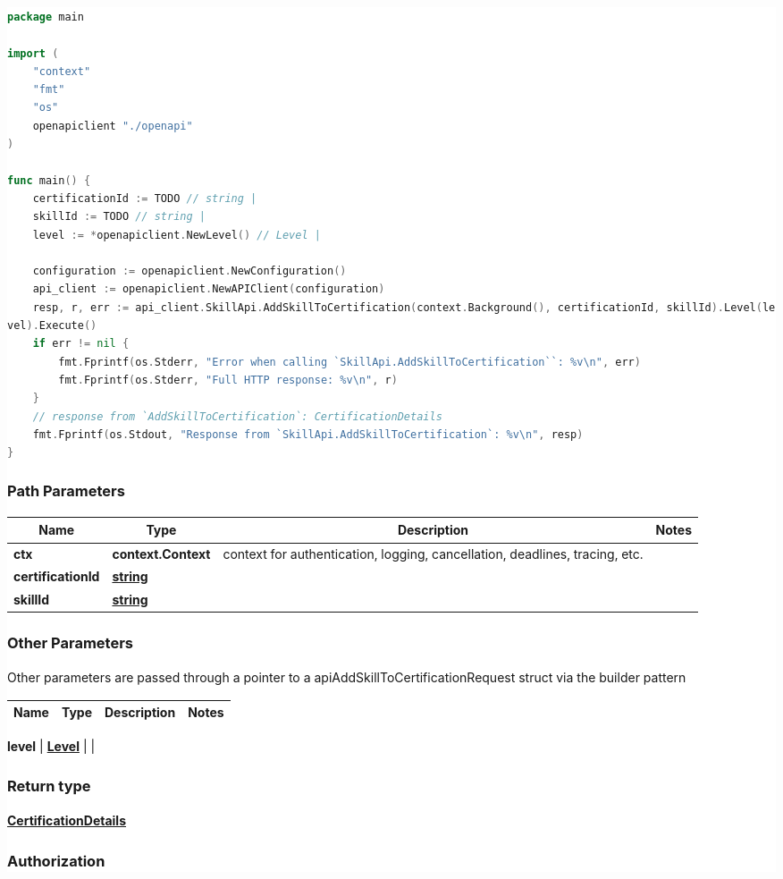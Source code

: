 ```go
package main

import (
    "context"
    "fmt"
    "os"
    openapiclient "./openapi"
)

func main() {
    certificationId := TODO // string | 
    skillId := TODO // string | 
    level := *openapiclient.NewLevel() // Level | 

    configuration := openapiclient.NewConfiguration()
    api_client := openapiclient.NewAPIClient(configuration)
    resp, r, err := api_client.SkillApi.AddSkillToCertification(context.Background(), certificationId, skillId).Level(level).Execute()
    if err != nil {
        fmt.Fprintf(os.Stderr, "Error when calling `SkillApi.AddSkillToCertification``: %v\n", err)
        fmt.Fprintf(os.Stderr, "Full HTTP response: %v\n", r)
    }
    // response from `AddSkillToCertification`: CertificationDetails
    fmt.Fprintf(os.Stdout, "Response from `SkillApi.AddSkillToCertification`: %v\n", resp)
}
```

### Path Parameters


Name | Type | Description  | Notes
------------- | ------------- | ------------- | -------------
**ctx** | **context.Context** | context for authentication, logging, cancellation, deadlines, tracing, etc.
**certificationId** | [**string**](.md) |  | 
**skillId** | [**string**](.md) |  | 

### Other Parameters

Other parameters are passed through a pointer to a apiAddSkillToCertificationRequest struct via the builder pattern


Name | Type | Description  | Notes
------------- | ------------- | ------------- | -------------


 **level** | [**Level**](Level.md) |  | 

### Return type

[**CertificationDetails**](CertificationDetails.md)

### Authorization
